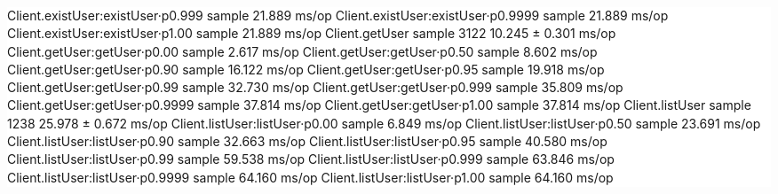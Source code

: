 Client.existUser:existUser·p0.999     sample        21.889           ms/op
Client.existUser:existUser·p0.9999    sample        21.889           ms/op
Client.existUser:existUser·p1.00      sample        21.889           ms/op
Client.getUser                        sample  3122  10.245 ± 0.301   ms/op
Client.getUser:getUser·p0.00          sample         2.617           ms/op
Client.getUser:getUser·p0.50          sample         8.602           ms/op
Client.getUser:getUser·p0.90          sample        16.122           ms/op
Client.getUser:getUser·p0.95          sample        19.918           ms/op
Client.getUser:getUser·p0.99          sample        32.730           ms/op
Client.getUser:getUser·p0.999         sample        35.809           ms/op
Client.getUser:getUser·p0.9999        sample        37.814           ms/op
Client.getUser:getUser·p1.00          sample        37.814           ms/op
Client.listUser                       sample  1238  25.978 ± 0.672   ms/op
Client.listUser:listUser·p0.00        sample         6.849           ms/op
Client.listUser:listUser·p0.50        sample        23.691           ms/op
Client.listUser:listUser·p0.90        sample        32.663           ms/op
Client.listUser:listUser·p0.95        sample        40.580           ms/op
Client.listUser:listUser·p0.99        sample        59.538           ms/op
Client.listUser:listUser·p0.999       sample        63.846           ms/op
Client.listUser:listUser·p0.9999      sample        64.160           ms/op
Client.listUser:listUser·p1.00        sample        64.160           ms/op
